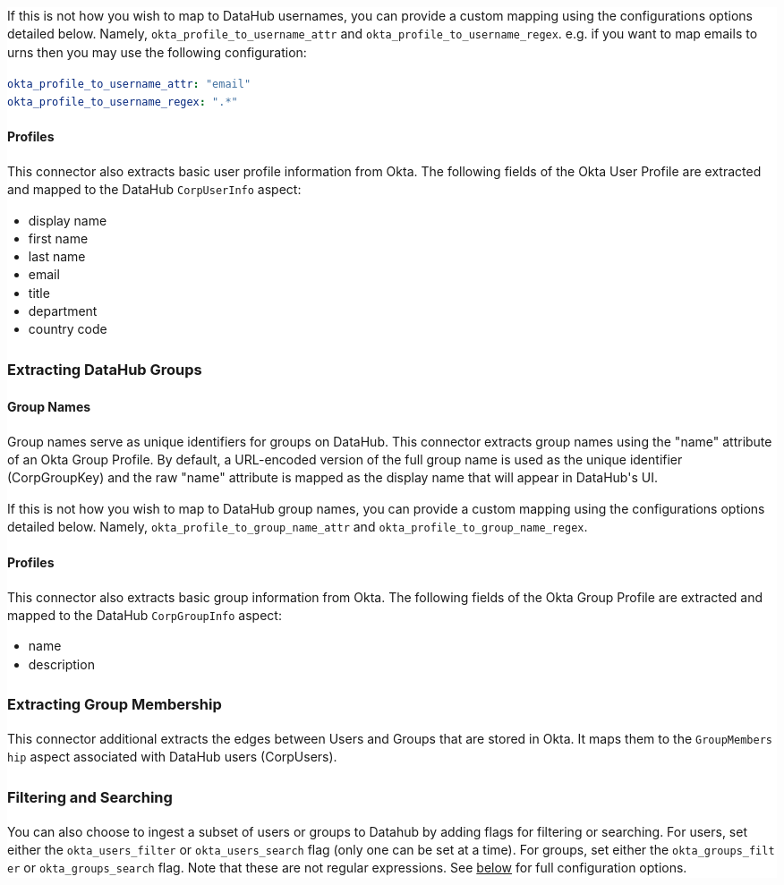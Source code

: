 If this is not how you wish to map to DataHub usernames, you can provide a custom mapping using the configurations options detailed below. Namely, `okta_profile_to_username_attr`
and `okta_profile_to_username_regex`. e.g. if you want to map emails to urns then you may use the following configuration:
```yaml
okta_profile_to_username_attr: "email"
okta_profile_to_username_regex: ".*"
```

#### Profiles

This connector also extracts basic user profile information from Okta. The following fields of the Okta User Profile are extracted
and mapped to the DataHub `CorpUserInfo` aspect:

- display name
- first name
- last name
- email
- title
- department
- country code

### Extracting DataHub Groups

#### Group Names

Group names serve as unique identifiers for groups on DataHub. This connector extracts group names using the "name" attribute of an Okta Group Profile.
By default, a URL-encoded version of the full group name is used as the unique identifier (CorpGroupKey) and the raw "name" attribute is mapped
as the display name that will appear in DataHub's UI.

If this is not how you wish to map to DataHub group names, you can provide a custom mapping using the configurations options detailed below. Namely, `okta_profile_to_group_name_attr`
and `okta_profile_to_group_name_regex`.

#### Profiles

This connector also extracts basic group information from Okta. The following fields of the Okta Group Profile are extracted and mapped to the
DataHub `CorpGroupInfo` aspect:

- name
- description

### Extracting Group Membership

This connector additional extracts the edges between Users and Groups that are stored in Okta. It maps them to the `GroupMembership` aspect
associated with DataHub users (CorpUsers).

### Filtering and Searching
You can also choose to ingest a subset of users or groups to Datahub by adding flags for filtering or searching. For
users, set either the `okta_users_filter` or `okta_users_search` flag (only one can be set at a time). For groups, set
either the `okta_groups_filter` or `okta_groups_search` flag. Note that these are not regular expressions. See [below](#config-details) for full configuration
options.
